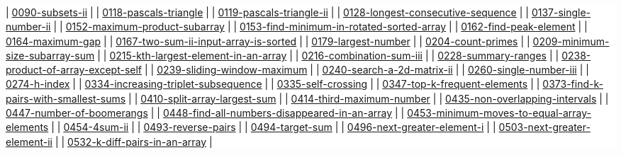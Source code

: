 | [0090-subsets-ii](https://github.com/saumyap48/leetcode/tree/master/0090-subsets-ii) |
| [0118-pascals-triangle](https://github.com/saumyap48/leetcode/tree/master/0118-pascals-triangle) |
| [0119-pascals-triangle-ii](https://github.com/saumyap48/leetcode/tree/master/0119-pascals-triangle-ii) |
| [0128-longest-consecutive-sequence](https://github.com/saumyap48/leetcode/tree/master/0128-longest-consecutive-sequence) |
| [0137-single-number-ii](https://github.com/saumyap48/leetcode/tree/master/0137-single-number-ii) |
| [0152-maximum-product-subarray](https://github.com/saumyap48/leetcode/tree/master/0152-maximum-product-subarray) |
| [0153-find-minimum-in-rotated-sorted-array](https://github.com/saumyap48/leetcode/tree/master/0153-find-minimum-in-rotated-sorted-array) |
| [0162-find-peak-element](https://github.com/saumyap48/leetcode/tree/master/0162-find-peak-element) |
| [0164-maximum-gap](https://github.com/saumyap48/leetcode/tree/master/0164-maximum-gap) |
| [0167-two-sum-ii-input-array-is-sorted](https://github.com/saumyap48/leetcode/tree/master/0167-two-sum-ii-input-array-is-sorted) |
| [0179-largest-number](https://github.com/saumyap48/leetcode/tree/master/0179-largest-number) |
| [0204-count-primes](https://github.com/saumyap48/leetcode/tree/master/0204-count-primes) |
| [0209-minimum-size-subarray-sum](https://github.com/saumyap48/leetcode/tree/master/0209-minimum-size-subarray-sum) |
| [0215-kth-largest-element-in-an-array](https://github.com/saumyap48/leetcode/tree/master/0215-kth-largest-element-in-an-array) |
| [0216-combination-sum-iii](https://github.com/saumyap48/leetcode/tree/master/0216-combination-sum-iii) |
| [0228-summary-ranges](https://github.com/saumyap48/leetcode/tree/master/0228-summary-ranges) |
| [0238-product-of-array-except-self](https://github.com/saumyap48/leetcode/tree/master/0238-product-of-array-except-self) |
| [0239-sliding-window-maximum](https://github.com/saumyap48/leetcode/tree/master/0239-sliding-window-maximum) |
| [0240-search-a-2d-matrix-ii](https://github.com/saumyap48/leetcode/tree/master/0240-search-a-2d-matrix-ii) |
| [0260-single-number-iii](https://github.com/saumyap48/leetcode/tree/master/0260-single-number-iii) |
| [0274-h-index](https://github.com/saumyap48/leetcode/tree/master/0274-h-index) |
| [0334-increasing-triplet-subsequence](https://github.com/saumyap48/leetcode/tree/master/0334-increasing-triplet-subsequence) |
| [0335-self-crossing](https://github.com/saumyap48/leetcode/tree/master/0335-self-crossing) |
| [0347-top-k-frequent-elements](https://github.com/saumyap48/leetcode/tree/master/0347-top-k-frequent-elements) |
| [0373-find-k-pairs-with-smallest-sums](https://github.com/saumyap48/leetcode/tree/master/0373-find-k-pairs-with-smallest-sums) |
| [0410-split-array-largest-sum](https://github.com/saumyap48/leetcode/tree/master/0410-split-array-largest-sum) |
| [0414-third-maximum-number](https://github.com/saumyap48/leetcode/tree/master/0414-third-maximum-number) |
| [0435-non-overlapping-intervals](https://github.com/saumyap48/leetcode/tree/master/0435-non-overlapping-intervals) |
| [0447-number-of-boomerangs](https://github.com/saumyap48/leetcode/tree/master/0447-number-of-boomerangs) |
| [0448-find-all-numbers-disappeared-in-an-array](https://github.com/saumyap48/leetcode/tree/master/0448-find-all-numbers-disappeared-in-an-array) |
| [0453-minimum-moves-to-equal-array-elements](https://github.com/saumyap48/leetcode/tree/master/0453-minimum-moves-to-equal-array-elements) |
| [0454-4sum-ii](https://github.com/saumyap48/leetcode/tree/master/0454-4sum-ii) |
| [0493-reverse-pairs](https://github.com/saumyap48/leetcode/tree/master/0493-reverse-pairs) |
| [0494-target-sum](https://github.com/saumyap48/leetcode/tree/master/0494-target-sum) |
| [0496-next-greater-element-i](https://github.com/saumyap48/leetcode/tree/master/0496-next-greater-element-i) |
| [0503-next-greater-element-ii](https://github.com/saumyap48/leetcode/tree/master/0503-next-greater-element-ii) |
| [0532-k-diff-pairs-in-an-array](https://github.com/saumyap48/leetcode/tree/master/0532-k-diff-pairs-in-an-array) |